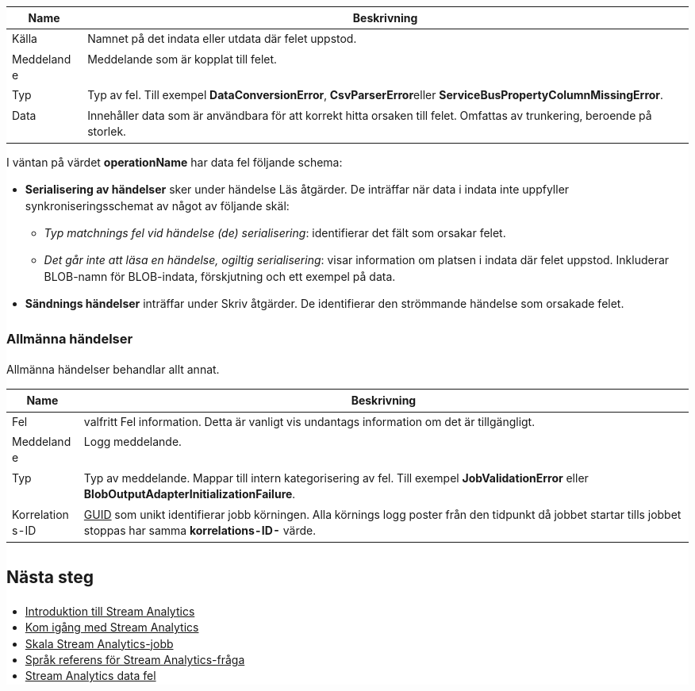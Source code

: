 Name | Beskrivning
------- | -------
Källa | Namnet på det indata eller utdata där felet uppstod.
Meddelande | Meddelande som är kopplat till felet.
Typ | Typ av fel. Till exempel **DataConversionError**, **CsvParserError**eller **ServiceBusPropertyColumnMissingError**.
Data | Innehåller data som är användbara för att korrekt hitta orsaken till felet. Omfattas av trunkering, beroende på storlek.

I väntan på värdet **operationName** har data fel följande schema:

* **Serialisering av händelser** sker under händelse Läs åtgärder. De inträffar när data i indata inte uppfyller synkroniseringsschemat av något av följande skäl:

   * *Typ matchnings fel vid händelse (de) serialisering*: identifierar det fält som orsakar felet.

   * *Det går inte att läsa en händelse, ogiltig serialisering*: visar information om platsen i indata där felet uppstod. Inkluderar BLOB-namn för BLOB-indata, förskjutning och ett exempel på data.

* **Sändnings händelser** inträffar under Skriv åtgärder. De identifierar den strömmande händelse som orsakade felet.

### <a name="generic-events"></a>Allmänna händelser

Allmänna händelser behandlar allt annat.

Name | Beskrivning
-------- | --------
Fel | valfritt Fel information. Detta är vanligt vis undantags information om det är tillgängligt.
Meddelande| Logg meddelande.
Typ | Typ av meddelande. Mappar till intern kategorisering av fel. Till exempel **JobValidationError** eller **BlobOutputAdapterInitializationFailure**.
Korrelations-ID | [GUID](https://en.wikipedia.org/wiki/Universally_unique_identifier) som unikt identifierar jobb körningen. Alla körnings logg poster från den tidpunkt då jobbet startar tills jobbet stoppas har samma **korrelations-ID-** värde.

## <a name="next-steps"></a>Nästa steg

* [Introduktion till Stream Analytics](stream-analytics-introduction.md)
* [Kom igång med Stream Analytics](stream-analytics-real-time-fraud-detection.md)
* [Skala Stream Analytics-jobb](stream-analytics-scale-jobs.md)
* [Språk referens för Stream Analytics-fråga](https://docs.microsoft.com/stream-analytics-query/stream-analytics-query-language-reference)
* [Stream Analytics data fel](https://docs.microsoft.com/azure/stream-analytics/data-errors)
